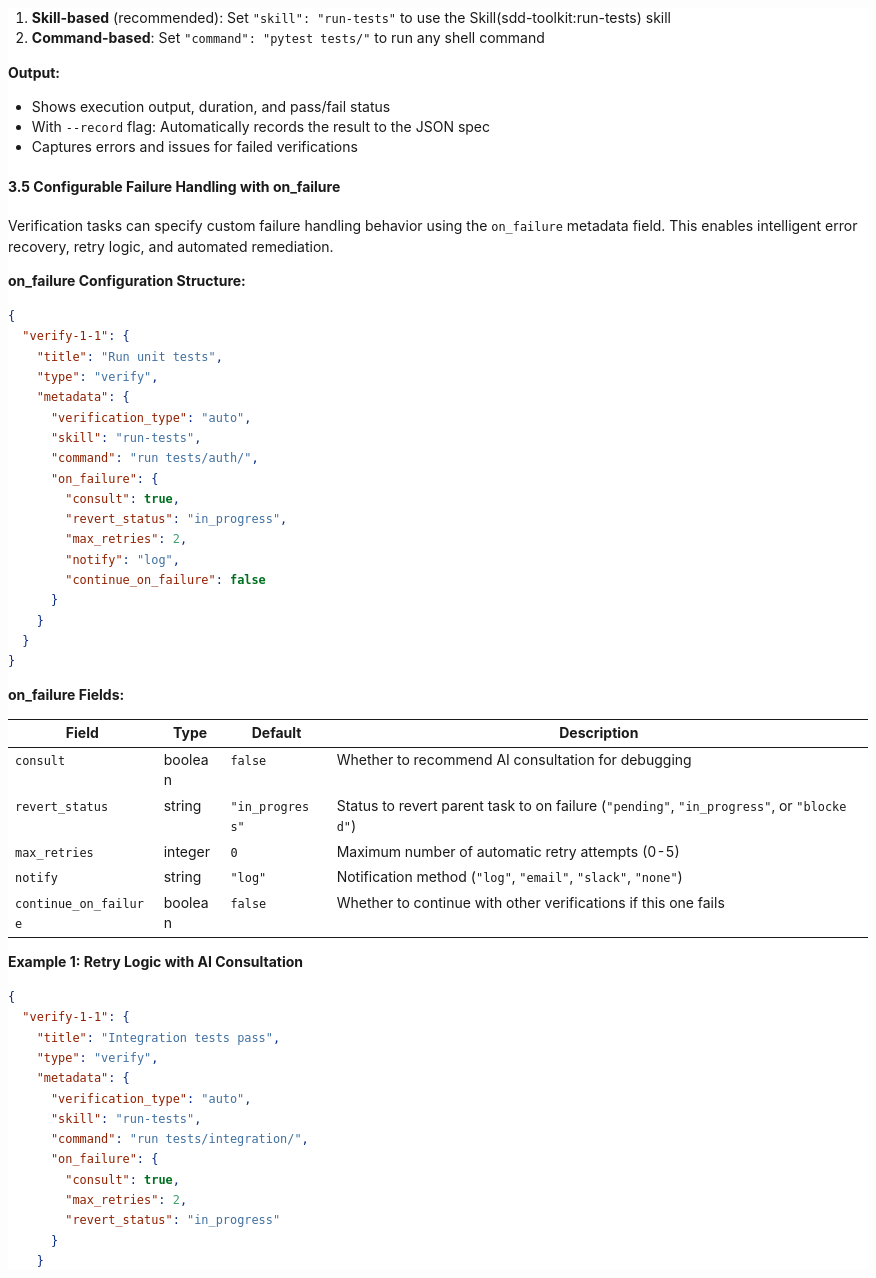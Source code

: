 1. **Skill-based** (recommended): Set `"skill": "run-tests"` to use the Skill(sdd-toolkit:run-tests) skill
2. **Command-based**: Set `"command": "pytest tests/"` to run any shell command

**Output:**

- Shows execution output, duration, and pass/fail status
- With `--record` flag: Automatically records the result to the JSON spec
- Captures errors and issues for failed verifications

#### 3.5 Configurable Failure Handling with on_failure

Verification tasks can specify custom failure handling behavior using the `on_failure` metadata field. This enables intelligent error recovery, retry logic, and automated remediation.

**on_failure Configuration Structure:**

```json
{
  "verify-1-1": {
    "title": "Run unit tests",
    "type": "verify",
    "metadata": {
      "verification_type": "auto",
      "skill": "run-tests",
      "command": "run tests/auth/",
      "on_failure": {
        "consult": true,
        "revert_status": "in_progress",
        "max_retries": 2,
        "notify": "log",
        "continue_on_failure": false
      }
    }
  }
}
```

**on_failure Fields:**

| Field | Type | Default | Description |
|-------|------|---------|-------------|
| `consult` | boolean | `false` | Whether to recommend AI consultation for debugging |
| `revert_status` | string | `"in_progress"` | Status to revert parent task to on failure (`"pending"`, `"in_progress"`, or `"blocked"`) |
| `max_retries` | integer | `0` | Maximum number of automatic retry attempts (0-5) |
| `notify` | string | `"log"` | Notification method (`"log"`, `"email"`, `"slack"`, `"none"`) |
| `continue_on_failure` | boolean | `false` | Whether to continue with other verifications if this one fails |

**Example 1: Retry Logic with AI Consultation**

```json
{
  "verify-1-1": {
    "title": "Integration tests pass",
    "type": "verify",
    "metadata": {
      "verification_type": "auto",
      "skill": "run-tests",
      "command": "run tests/integration/",
      "on_failure": {
        "consult": true,
        "max_retries": 2,
        "revert_status": "in_progress"
      }
    }
```